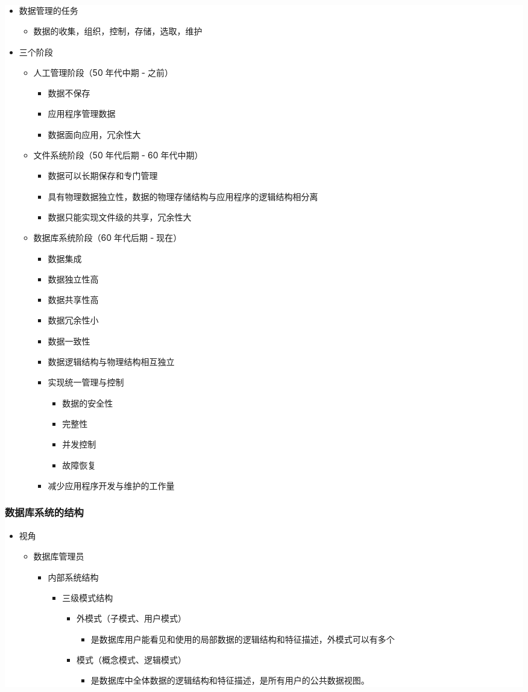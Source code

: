 - 数据管理的任务

	- 数据的收集，组织，控制，存储，选取，维护

- 三个阶段

	- 人工管理阶段（50 年代中期 - 之前）

		- 数据不保存

		- 应用程序管理数据

		- 数据面向应用，冗余性大

	- 文件系统阶段（50 年代后期 - 60 年代中期）

		- 数据可以长期保存和专门管理

		- 具有物理数据独立性，数据的物理存储结构与应用程序的逻辑结构相分离

		- 数据只能实现文件级的共享，冗余性大

	- 数据库系统阶段（60 年代后期 - 现在）

		- 数据集成

		- 数据独立性高

		- 数据共享性高

		- 数据冗余性小

		- 数据一致性

		- 数据逻辑结构与物理结构相互独立

		- 实现统一管理与控制

			- 数据的安全性

			- 完整性

			- 并发控制

			- 故障恢复

		- 减少应用程序开发与维护的工作量

### 数据库系统的结构

- 视角

	- 数据库管理员

		- 内部系统结构

			- 三级模式结构

				- 外模式（子模式、用户模式）

					- 是数据库用户能看见和使用的局部数据的逻辑结构和特征描述，外模式可以有多个

				- 模式（概念模式、逻辑模式）

					- 是数据库中全体数据的逻辑结构和特征描述，是所有用户的公共数据视图。
